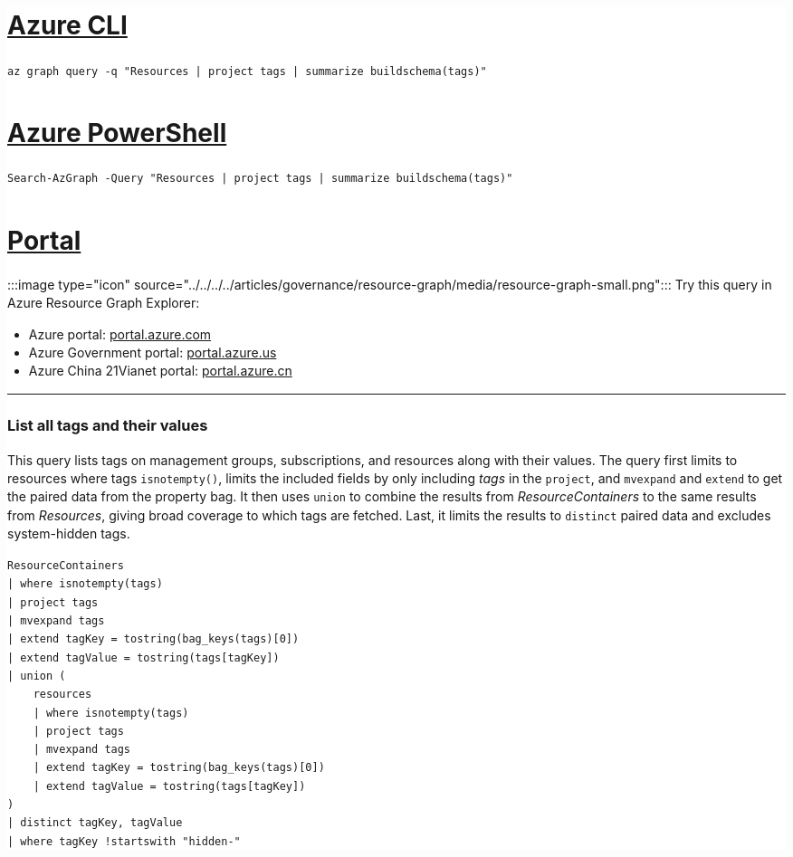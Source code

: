 # [Azure CLI](#tab/azure-cli)

```azurecli-interactive
az graph query -q "Resources | project tags | summarize buildschema(tags)"
```

# [Azure PowerShell](#tab/azure-powershell)

```azurepowershell-interactive
Search-AzGraph -Query "Resources | project tags | summarize buildschema(tags)"
```

# [Portal](#tab/azure-portal)

:::image type="icon" source="../../../../articles/governance/resource-graph/media/resource-graph-small.png"::: Try this query in Azure Resource Graph Explorer:

- Azure portal: <a href="https://portal.azure.com/?feature.customportal=false#blade/HubsExtension/ArgQueryBlade/query/Resources%0a%7c%20project%20tags%0a%7c%20summarize%20buildschema(tags)" target="_blank">portal.azure.com</a>
- Azure Government portal: <a href="https://portal.azure.us/?feature.customportal=false#blade/HubsExtension/ArgQueryBlade/query/Resources%0a%7c%20project%20tags%0a%7c%20summarize%20buildschema(tags)" target="_blank">portal.azure.us</a>
- Azure China 21Vianet portal: <a href="https://portal.azure.cn/?feature.customportal=false#blade/HubsExtension/ArgQueryBlade/query/Resources%0a%7c%20project%20tags%0a%7c%20summarize%20buildschema(tags)" target="_blank">portal.azure.cn</a>

---

### List all tags and their values

This query lists tags on management groups, subscriptions, and resources along with their values. The query first limits to resources where tags `isnotempty()`, limits the included fields by only including _tags_ in the `project`, and `mvexpand` and `extend` to get the paired data from the property bag. It then uses `union` to combine the results from _ResourceContainers_ to the same results from _Resources_, giving broad coverage to which tags are fetched. Last, it limits the results to `distinct` paired data and excludes system-hidden tags.

```kusto
ResourceContainers
| where isnotempty(tags)
| project tags
| mvexpand tags
| extend tagKey = tostring(bag_keys(tags)[0])
| extend tagValue = tostring(tags[tagKey])
| union (
	resources
	| where isnotempty(tags)
	| project tags
	| mvexpand tags
	| extend tagKey = tostring(bag_keys(tags)[0])
	| extend tagValue = tostring(tags[tagKey])
)
| distinct tagKey, tagValue
| where tagKey !startswith "hidden-"
```
